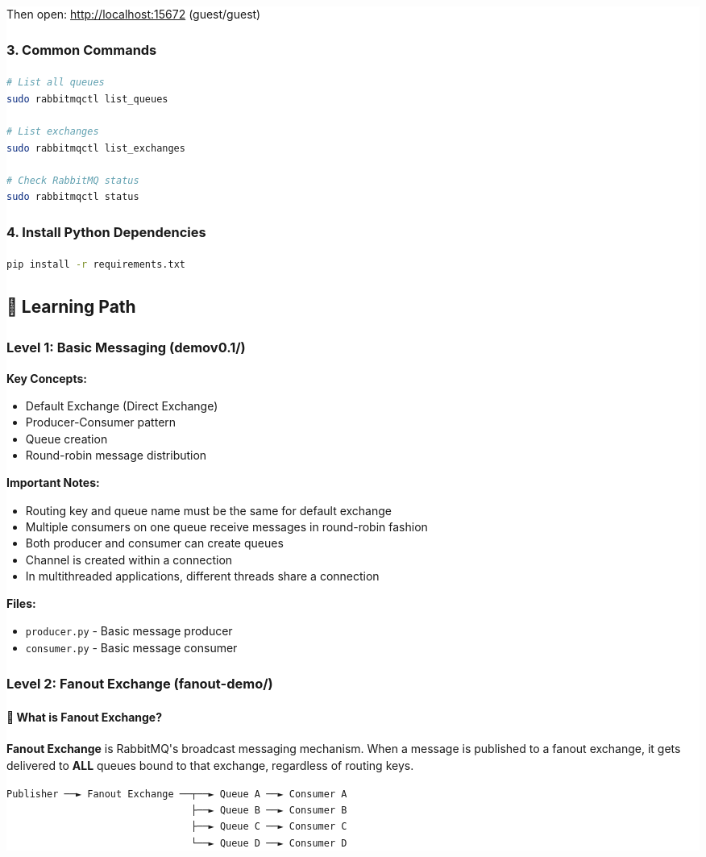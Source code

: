Then open: <http://localhost:15672> (guest/guest)

### 3. Common Commands

```bash
# List all queues
sudo rabbitmqctl list_queues

# List exchanges
sudo rabbitmqctl list_exchanges

# Check RabbitMQ status
sudo rabbitmqctl status
```

### 4. Install Python Dependencies

```bash
pip install -r requirements.txt
```

## 📖 Learning Path

### Level 1: Basic Messaging (demov0.1/)

**Key Concepts:**

- Default Exchange (Direct Exchange)
- Producer-Consumer pattern
- Queue creation
- Round-robin message distribution

**Important Notes:**

- Routing key and queue name must be the same for default exchange
- Multiple consumers on one queue receive messages in round-robin fashion
- Both producer and consumer can create queues
- Channel is created within a connection
- In multithreaded applications, different threads share a connection

**Files:**

- `producer.py` - Basic message producer
- `consumer.py` - Basic message consumer

### Level 2: Fanout Exchange (fanout-demo/)

#### 🌟 What is Fanout Exchange?

**Fanout Exchange** is RabbitMQ's broadcast messaging mechanism. When a message is published to a fanout exchange, it gets delivered to **ALL** queues bound to that exchange, regardless of routing keys.

```
Publisher ──► Fanout Exchange ──┬──► Queue A ──► Consumer A
                                ├──► Queue B ──► Consumer B  
                                ├──► Queue C ──► Consumer C
                                └──► Queue D ──► Consumer D
```
